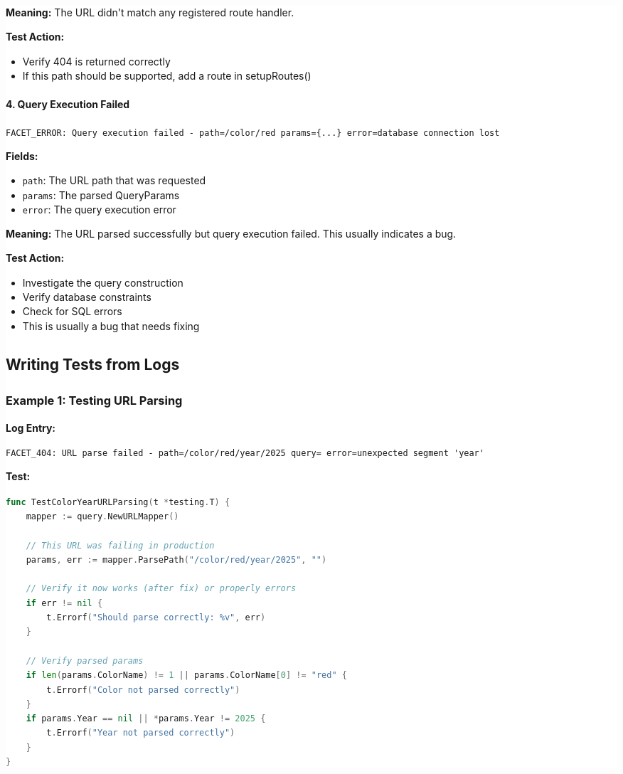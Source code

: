 **Meaning:** The URL didn't match any registered route handler.

**Test Action:**
- Verify 404 is returned correctly
- If this path should be supported, add a route in setupRoutes()

#### 4. Query Execution Failed
```
FACET_ERROR: Query execution failed - path=/color/red params={...} error=database connection lost
```

**Fields:**
- `path`: The URL path that was requested
- `params`: The parsed QueryParams
- `error`: The query execution error

**Meaning:** The URL parsed successfully but query execution failed. This usually indicates a bug.

**Test Action:**
- Investigate the query construction
- Verify database constraints
- Check for SQL errors
- This is usually a bug that needs fixing

## Writing Tests from Logs

### Example 1: Testing URL Parsing

**Log Entry:**
```
FACET_404: URL parse failed - path=/color/red/year/2025 query= error=unexpected segment 'year'
```

**Test:**
```go
func TestColorYearURLParsing(t *testing.T) {
    mapper := query.NewURLMapper()

    // This URL was failing in production
    params, err := mapper.ParsePath("/color/red/year/2025", "")

    // Verify it now works (after fix) or properly errors
    if err != nil {
        t.Errorf("Should parse correctly: %v", err)
    }

    // Verify parsed params
    if len(params.ColorName) != 1 || params.ColorName[0] != "red" {
        t.Errorf("Color not parsed correctly")
    }
    if params.Year == nil || *params.Year != 2025 {
        t.Errorf("Year not parsed correctly")
    }
}
```

